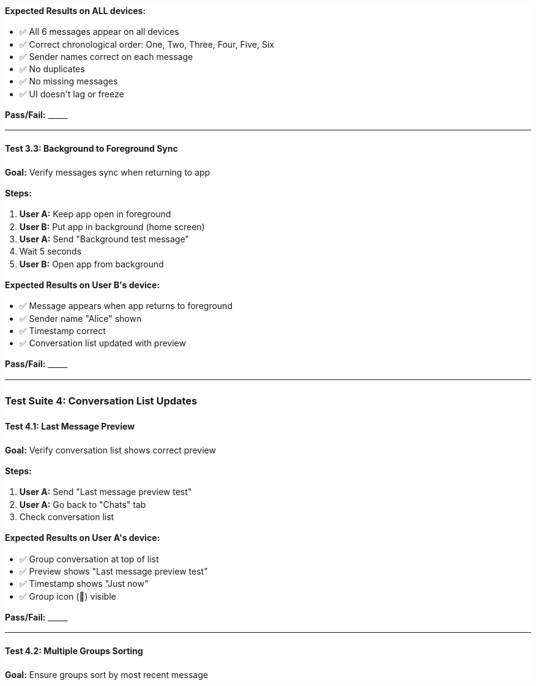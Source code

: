 **Expected Results on ALL devices:**
- ✅ All 6 messages appear on all devices
- ✅ Correct chronological order: One, Two, Three, Four, Five, Six
- ✅ Sender names correct on each message
- ✅ No duplicates
- ✅ No missing messages
- ✅ UI doesn't lag or freeze

**Pass/Fail:** _____

---

#### Test 3.3: Background to Foreground Sync
**Goal:** Verify messages sync when returning to app

**Steps:**
1. **User A:** Keep app open in foreground
2. **User B:** Put app in background (home screen)
3. **User A:** Send "Background test message"
4. Wait 5 seconds
5. **User B:** Open app from background

**Expected Results on User B's device:**
- ✅ Message appears when app returns to foreground
- ✅ Sender name "Alice" shown
- ✅ Timestamp correct
- ✅ Conversation list updated with preview

**Pass/Fail:** _____

---

### **Test Suite 4: Conversation List Updates**

#### Test 4.1: Last Message Preview
**Goal:** Verify conversation list shows correct preview

**Steps:**
1. **User A:** Send "Last message preview test"
2. **User A:** Go back to "Chats" tab
3. Check conversation list

**Expected Results on User A's device:**
- ✅ Group conversation at top of list
- ✅ Preview shows "Last message preview test"
- ✅ Timestamp shows "Just now"
- ✅ Group icon (👥) visible

**Pass/Fail:** _____

---

#### Test 4.2: Multiple Groups Sorting
**Goal:** Ensure groups sort by most recent message
